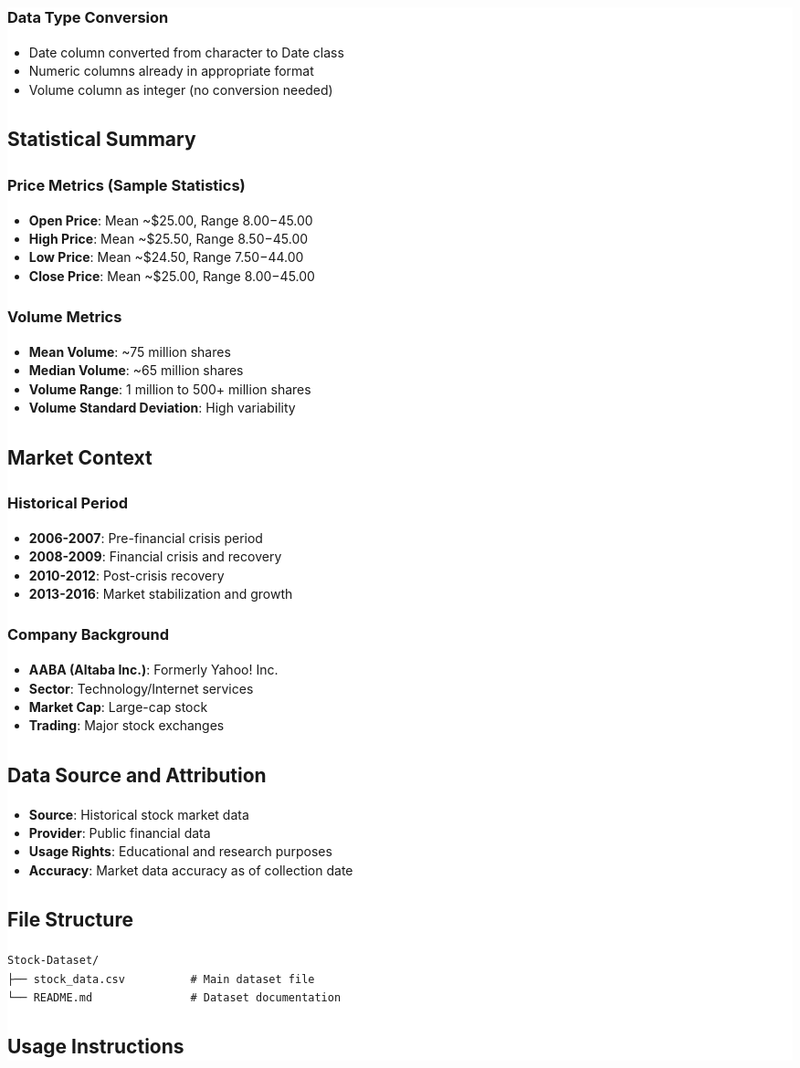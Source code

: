 ### Data Type Conversion
- Date column converted from character to Date class
- Numeric columns already in appropriate format
- Volume column as integer (no conversion needed)

## Statistical Summary

### Price Metrics (Sample Statistics)
- **Open Price**: Mean ~$25.00, Range $8.00-$45.00
- **High Price**: Mean ~$25.50, Range $8.50-$45.00
- **Low Price**: Mean ~$24.50, Range $7.50-$44.00
- **Close Price**: Mean ~$25.00, Range $8.00-$45.00

### Volume Metrics
- **Mean Volume**: ~75 million shares
- **Median Volume**: ~65 million shares
- **Volume Range**: 1 million to 500+ million shares
- **Volume Standard Deviation**: High variability

## Market Context

### Historical Period
- **2006-2007**: Pre-financial crisis period
- **2008-2009**: Financial crisis and recovery
- **2010-2012**: Post-crisis recovery
- **2013-2016**: Market stabilization and growth

### Company Background
- **AABA (Altaba Inc.)**: Formerly Yahoo! Inc.
- **Sector**: Technology/Internet services
- **Market Cap**: Large-cap stock
- **Trading**: Major stock exchanges

## Data Source and Attribution

- **Source**: Historical stock market data
- **Provider**: Public financial data
- **Usage Rights**: Educational and research purposes
- **Accuracy**: Market data accuracy as of collection date

## File Structure

```
Stock-Dataset/
├── stock_data.csv          # Main dataset file
└── README.md               # Dataset documentation
```

## Usage Instructions
